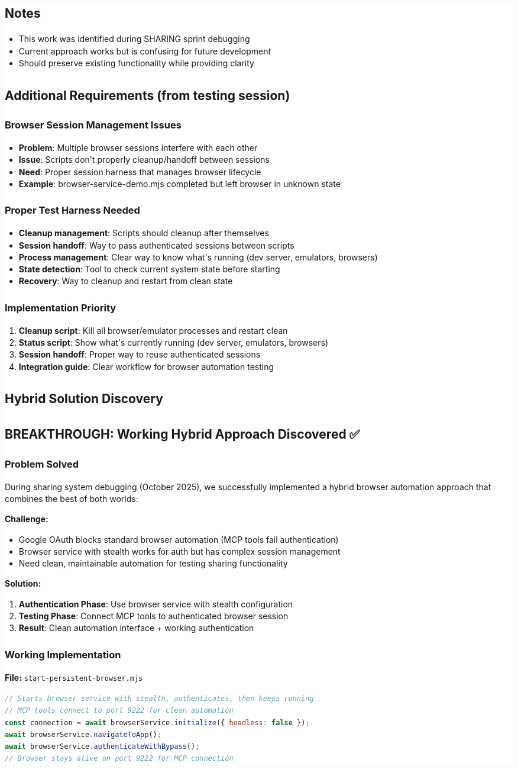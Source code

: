 ## Notes
- This work was identified during SHARING sprint debugging
- Current approach works but is confusing for future development
- Should preserve existing functionality while providing clarity


## Additional Requirements (from testing session)

### Browser Session Management Issues
- **Problem**: Multiple browser sessions interfere with each other
- **Issue**: Scripts don't properly cleanup/handoff between sessions
- **Need**: Proper session harness that manages browser lifecycle
- **Example**: browser-service-demo.mjs completed but left browser in unknown state

### Proper Test Harness Needed
- **Cleanup management**: Scripts should cleanup after themselves
- **Session handoff**: Way to pass authenticated sessions between scripts
- **Process management**: Clear way to know what's running (dev server, emulators, browsers)
- **State detection**: Tool to check current system state before starting
- **Recovery**: Way to cleanup and restart from clean state

### Implementation Priority
1. **Cleanup script**: Kill all browser/emulator processes and restart clean
2. **Status script**: Show what's currently running (dev server, emulators, browsers)
3. **Session handoff**: Proper way to reuse authenticated sessions
4. **Integration guide**: Clear workflow for browser automation testing

## Hybrid Solution Discovery

## **BREAKTHROUGH: Working Hybrid Approach Discovered** ✅

### **Problem Solved**
During sharing system debugging (October 2025), we successfully implemented a hybrid browser automation approach that combines the best of both worlds:

**Challenge:** 
- Google OAuth blocks standard browser automation (MCP tools fail authentication)
- Browser service with stealth works for auth but has complex session management
- Need clean, maintainable automation for testing sharing functionality

**Solution:**
1. **Authentication Phase**: Use browser service with stealth configuration
2. **Testing Phase**: Connect MCP tools to authenticated browser session
3. **Result**: Clean automation interface + working authentication

### **Working Implementation**

**File:** `start-persistent-browser.mjs`
```javascript
// Starts browser service with stealth, authenticates, then keeps running
// MCP tools connect to port 9222 for clean automation
const connection = await browserService.initialize({ headless: false });
await browserService.navigateToApp();
await browserService.authenticateWithBypass();
// Browser stays alive on port 9222 for MCP connection
```
